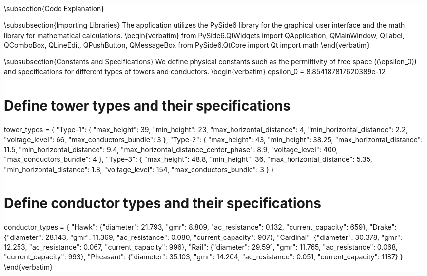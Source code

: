 \subsection{Code Explanation}

\subsubsection{Importing Libraries}
The application utilizes the PySide6 library for the graphical user interface and the math library for mathematical calculations.
\begin{verbatim}
from PySide6.QtWidgets import QApplication, QMainWindow, QLabel, QComboBox, QLineEdit, QPushButton, QMessageBox
from PySide6.QtCore import Qt
import math
\end{verbatim}

\subsubsection{Constants and Specifications}
We define physical constants such as the permittivity of free space (\(\epsilon_0\)) and specifications for different types of towers and conductors.
\begin{verbatim}
epsilon_0 = 8.854187817620389e-12

# Define tower types and their specifications
tower_types = {
    "Type-1": {
        "max_height": 39,
        "min_height": 23,
        "max_horizontal_distance": 4,
        "min_horizontal_distance": 2.2,
        "voltage_level": 66,
        "max_conductors_bundle": 3
    },
    "Type-2": {
        "max_height": 43,
        "min_height": 38.25,
        "max_horizontal_distance": 11.5,
        "min_horizontal_distance": 9.4,
        "max_horizontal_distance_center_phase": 8.9,
        "voltage_level": 400,
        "max_conductors_bundle": 4
    },
    "Type-3": {
        "max_height": 48.8,
        "min_height": 36,
        "max_horizontal_distance": 5.35,
        "min_horizontal_distance": 1.8,
        "voltage_level": 154,
        "max_conductors_bundle": 3
    }
}

# Define conductor types and their specifications
conductor_types = {
    "Hawk": {"diameter": 21.793, "gmr": 8.809, "ac_resistance": 0.132, "current_capacity": 659},
    "Drake": {"diameter": 28.143, "gmr": 11.369, "ac_resistance": 0.080, "current_capacity": 907},
    "Cardinal": {"diameter": 30.378, "gmr": 12.253, "ac_resistance": 0.067, "current_capacity": 996},
    "Rail": {"diameter": 29.591, "gmr": 11.765, "ac_resistance": 0.068, "current_capacity": 993},
    "Pheasant": {"diameter": 35.103, "gmr": 14.204, "ac_resistance": 0.051, "current_capacity": 1187}
}
\end{verbatim}
